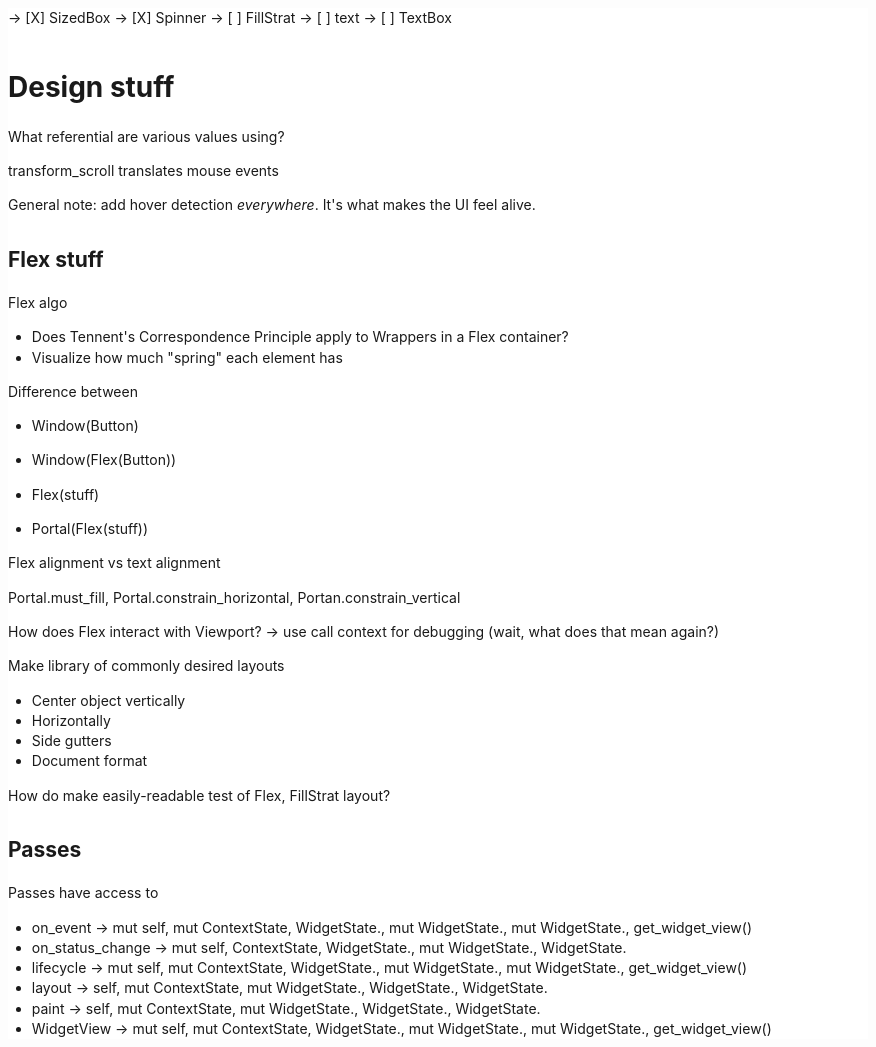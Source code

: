  -> [X] SizedBox
 -> [X] Spinner
-> [ ] FillStrat
-> [ ] text
 -> [ ] TextBox


# Design stuff

What referential are various values using?

transform_scroll translates mouse events

General note: add hover detection *everywhere*. It's what makes the UI feel alive.

## Flex stuff

Flex algo
- Does Tennent's Correspondence Principle apply to Wrappers in a Flex container?
- Visualize how much "spring" each element has

Difference between
- Window(Button)
- Window(Flex(Button))

- Flex(stuff)
- Portal(Flex(stuff))

Flex alignment vs text alignment

Portal.must_fill, Portal.constrain_horizontal, Portan.constrain_vertical

How does Flex interact with Viewport?
-> use call context for debugging (wait, what does that mean again?)

Make library of commonly desired layouts
- Center object vertically
- Horizontally
- Side gutters
- Document format

How do make easily-readable test of Flex, FillStrat layout?


## Passes

Passes have access to
- on_event
-> mut self, mut ContextState, WidgetState.<layout>, mut WidgetState.<passes>, mut WidgetState.<Status>, get_widget_view()
- on_status_change
-> mut self, ContextState, WidgetState.<layout>, mut WidgetState.<passes>, WidgetState.<Status>
- lifecycle
-> mut self, mut ContextState, WidgetState.<layout>, mut WidgetState.<passes>, mut WidgetState.<Status>, get_widget_view()
- layout
-> self, mut ContextState, mut WidgetState.<layout>, WidgetState.<passes>, WidgetState.<Status>
- paint
-> self, mut ContextState, mut WidgetState.<layout>, WidgetState.<passes>, WidgetState.<Status>
- WidgetView
-> mut self, mut ContextState, WidgetState.<layout>, mut WidgetState.<passes>, mut WidgetState.<Status>, get_widget_view()
